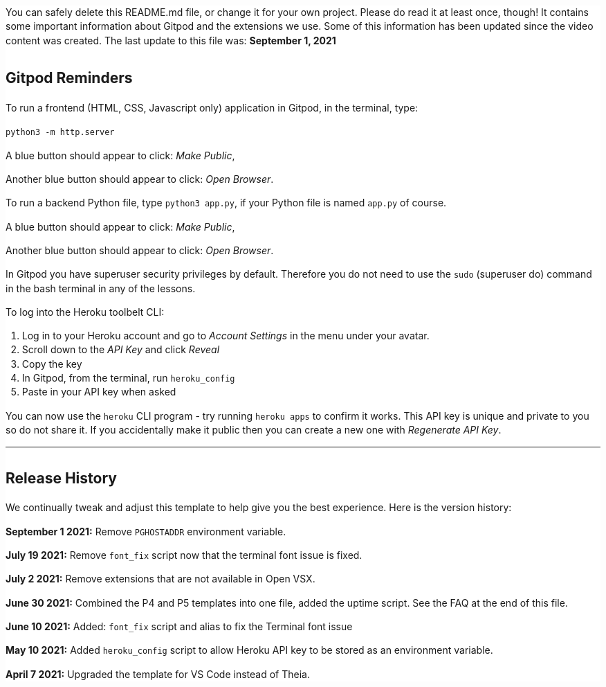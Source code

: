 You can safely delete this README.md file, or change it for your own project. Please do read it at least once, though! It contains some important information about Gitpod and the extensions we use. Some of this information has been updated since the video content was created. The last update to this file was: **September 1, 2021**

## Gitpod Reminders

To run a frontend (HTML, CSS, Javascript only) application in Gitpod, in the terminal, type:

`python3 -m http.server`

A blue button should appear to click: _Make Public_,

Another blue button should appear to click: _Open Browser_.

To run a backend Python file, type `python3 app.py`, if your Python file is named `app.py` of course.

A blue button should appear to click: _Make Public_,

Another blue button should appear to click: _Open Browser_.

In Gitpod you have superuser security privileges by default. Therefore you do not need to use the `sudo` (superuser do) command in the bash terminal in any of the lessons.

To log into the Heroku toolbelt CLI:

1. Log in to your Heroku account and go to *Account Settings* in the menu under your avatar.
2. Scroll down to the *API Key* and click *Reveal*
3. Copy the key
4. In Gitpod, from the terminal, run `heroku_config`
5. Paste in your API key when asked

You can now use the `heroku` CLI program - try running `heroku apps` to confirm it works. This API key is unique and private to you so do not share it. If you accidentally make it public then you can create a new one with _Regenerate API Key_.

------

## Release History

We continually tweak and adjust this template to help give you the best experience. Here is the version history:

**September 1 2021:** Remove `PGHOSTADDR` environment variable.

**July 19 2021:** Remove `font_fix` script now that the terminal font issue is fixed.

**July 2 2021:** Remove extensions that are not available in Open VSX.

**June 30 2021:** Combined the P4 and P5 templates into one file, added the uptime script. See the FAQ at the end of this file.

**June 10 2021:** Added: `font_fix` script and alias to fix the Terminal font issue

**May 10 2021:** Added `heroku_config` script to allow Heroku API key to be stored as an environment variable.

**April 7 2021:** Upgraded the template for VS Code instead of Theia.
